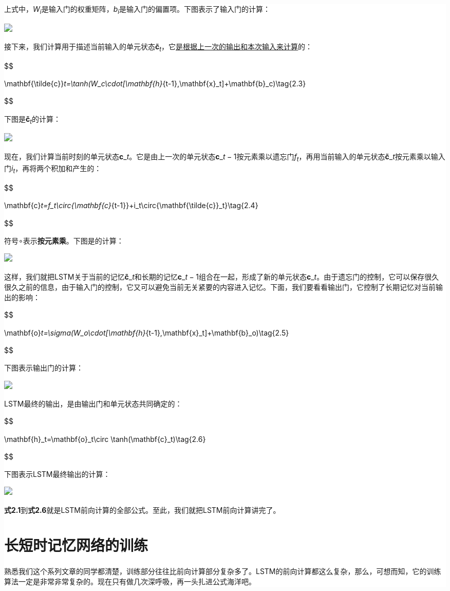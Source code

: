 上式中，$W_i$是输入门的权重矩阵，$b_i$是输入门的偏置项。下图表示了输入门的计算：

![](https://gitee.com/zhiliangj/Typora_Img/raw/master/2256672-89529fa23d9c8a7d.png)

接下来，我们计算用于描述当前输入的单元状态$\mathbf{\tilde{c}}_t$，它<u>是根据上一次的输出和本次输入来计算</u>的：

$$

\mathbf{\tilde{c}}_t=\tanh(W_c\cdot[\mathbf{h}_{t-1},\mathbf{x}_t]+\mathbf{b}_c)\tag{2.3}

$$

下图是$\mathbf{\tilde{c}}_t$的计算：

![](https://gitee.com/zhiliangj/Typora_Img/raw/master/2256672-73a0246cafc1d10d.png)

现在，我们计算当前时刻的单元状态$\mathbf{c}\_t$。它是由上一次的单元状态$\mathbf{c}\_{t-1}$按元素乘以遗忘门$f_t$，再用当前输入的单元状态$\mathbf{\tilde{c}}\_t$按元素乘以输入门$i_t$，再将两个积加和产生的：

$$

\mathbf{c}_t=f_t\circ{\mathbf{c}_{t-1}}+i_t\circ{\mathbf{\tilde{c}}_t}\tag{2.4}

$$

符号$\circ$表示**按元素乘**。下图是的计算：

![](https://gitee.com/zhiliangj/Typora_Img/raw/master/2256672-5c766f3d734334b1.png)

这样，我们就把LSTM关于当前的记忆$\mathbf{\tilde{c}}\_t$和长期的记忆$\mathbf{c}\_{t-1}$组合在一起，形成了新的单元状态$\mathbf{c}\_{t}$。由于遗忘门的控制，它可以保存很久很久之前的信息，由于输入门的控制，它又可以避免当前无关紧要的内容进入记忆。下面，我们要看看输出门，它控制了长期记忆对当前输出的影响：

$$

\mathbf{o}_t=\sigma(W_o\cdot[\mathbf{h}_{t-1},\mathbf{x}_t]+\mathbf{b}_o)\tag{2.5}

$$

下图表示输出门的计算：

![](https://gitee.com/zhiliangj/Typora_Img/raw/master/2256672-fd4d91d1b68b3759.png)

LSTM最终的输出，是由输出门和单元状态共同确定的：

$$

\mathbf{h}_t=\mathbf{o}_t\circ \tanh(\mathbf{c}_t)\tag{2.6}

$$

下图表示LSTM最终输出的计算：

![](https://gitee.com/zhiliangj/Typora_Img/raw/master/2256672-7ea82e4f1ac6cd75.png)

**式2.1**到**式2.6**就是LSTM前向计算的全部公式。至此，我们就把LSTM前向计算讲完了。

# 长短时记忆网络的训练

熟悉我们这个系列文章的同学都清楚，训练部分往往比前向计算部分复杂多了。LSTM的前向计算都这么复杂，那么，可想而知，它的训练算法一定是非常非常复杂的。现在只有做几次深呼吸，再一头扎进公式海洋吧。
